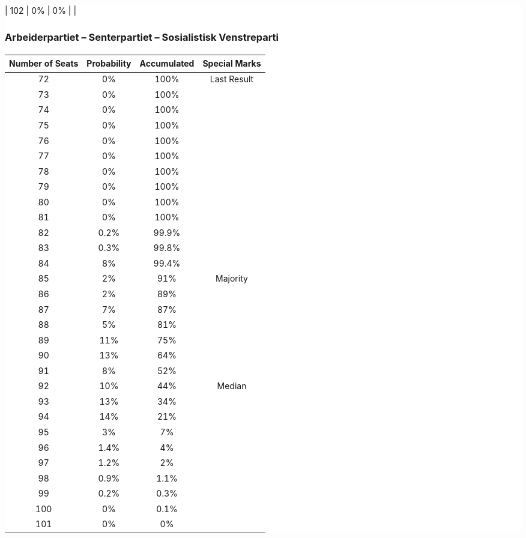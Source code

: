 | 102 | 0% | 0% |  |

### Arbeiderpartiet – Senterpartiet – Sosialistisk Venstreparti

| Number of Seats | Probability | Accumulated | Special Marks |
|:---------------:|:-----------:|:-----------:|:-------------:|
| 72 | 0% | 100% | Last Result |
| 73 | 0% | 100% |  |
| 74 | 0% | 100% |  |
| 75 | 0% | 100% |  |
| 76 | 0% | 100% |  |
| 77 | 0% | 100% |  |
| 78 | 0% | 100% |  |
| 79 | 0% | 100% |  |
| 80 | 0% | 100% |  |
| 81 | 0% | 100% |  |
| 82 | 0.2% | 99.9% |  |
| 83 | 0.3% | 99.8% |  |
| 84 | 8% | 99.4% |  |
| 85 | 2% | 91% | Majority |
| 86 | 2% | 89% |  |
| 87 | 7% | 87% |  |
| 88 | 5% | 81% |  |
| 89 | 11% | 75% |  |
| 90 | 13% | 64% |  |
| 91 | 8% | 52% |  |
| 92 | 10% | 44% | Median |
| 93 | 13% | 34% |  |
| 94 | 14% | 21% |  |
| 95 | 3% | 7% |  |
| 96 | 1.4% | 4% |  |
| 97 | 1.2% | 2% |  |
| 98 | 0.9% | 1.1% |  |
| 99 | 0.2% | 0.3% |  |
| 100 | 0% | 0.1% |  |
| 101 | 0% | 0% |  |
